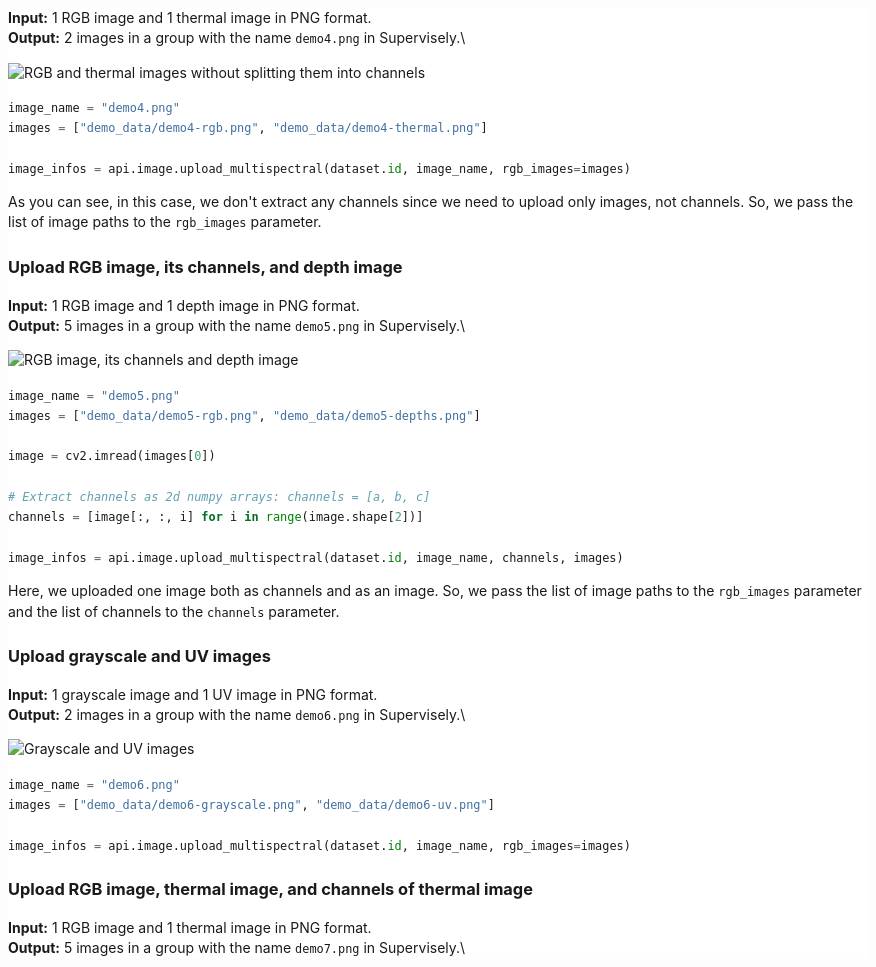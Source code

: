 **Input:** 1 RGB image and 1 thermal image in PNG format.\
**Output:** 2 images in a group with the name `demo4.png` in Supervisely.\\

![RGB and thermal images without splitting them into channels](https://github-production-user-asset-6210df.s3.amazonaws.com/118521851/286217514-47b840a2-6d9f-4bda-9cc5-772bda3c891a.png)

```python
image_name = "demo4.png"
images = ["demo_data/demo4-rgb.png", "demo_data/demo4-thermal.png"]

image_infos = api.image.upload_multispectral(dataset.id, image_name, rgb_images=images)
```

As you can see, in this case, we don't extract any channels since we need to upload only images, not channels. So, we pass the list of image paths to the `rgb_images` parameter.

### Upload RGB image, its channels, and depth image

**Input:** 1 RGB image and 1 depth image in PNG format.\
**Output:** 5 images in a group with the name `demo5.png` in Supervisely.\\

![RGB image, its channels and depth image](https://github-production-user-asset-6210df.s3.amazonaws.com/118521851/286217523-fdf0f3e3-7ea1-49e4-a923-25b7f9339d5f.png)

```python
image_name = "demo5.png"
images = ["demo_data/demo5-rgb.png", "demo_data/demo5-depths.png"]

image = cv2.imread(images[0])

# Extract channels as 2d numpy arrays: channels = [a, b, c]
channels = [image[:, :, i] for i in range(image.shape[2])]

image_infos = api.image.upload_multispectral(dataset.id, image_name, channels, images)
```

Here, we uploaded one image both as channels and as an image. So, we pass the list of image paths to the `rgb_images` parameter and the list of channels to the `channels` parameter.

### Upload grayscale and UV images

**Input:** 1 grayscale image and 1 UV image in PNG format.\
**Output:** 2 images in a group with the name `demo6.png` in Supervisely.\\

![Grayscale and UV images](https://github-production-user-asset-6210df.s3.amazonaws.com/118521851/286217527-1c8d2fab-9b8d-4e1e-9225-6b2ae560f637.png)

```python
image_name = "demo6.png"
images = ["demo_data/demo6-grayscale.png", "demo_data/demo6-uv.png"]

image_infos = api.image.upload_multispectral(dataset.id, image_name, rgb_images=images)
```

### Upload RGB image, thermal image, and channels of thermal image

**Input:** 1 RGB image and 1 thermal image in PNG format.\
**Output:** 5 images in a group with the name `demo7.png` in Supervisely.\\
